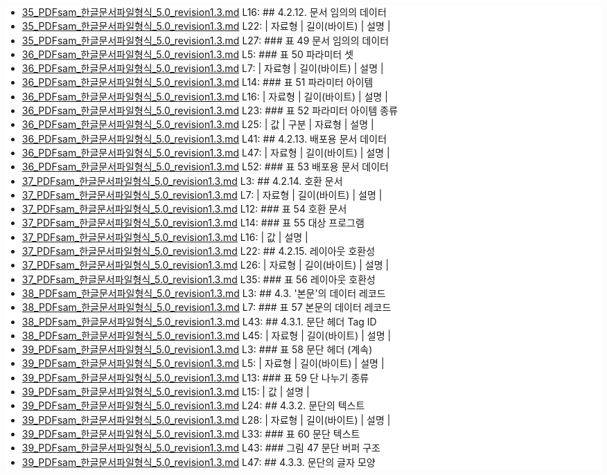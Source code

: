 - [35_PDFsam_한글문서파일형식_5.0_revision1.3.md](35_PDFsam_한글문서파일형식_5.0_revision1.3.md) L16: ## 4.2.12. 문서 임의의 데이터
- [35_PDFsam_한글문서파일형식_5.0_revision1.3.md](35_PDFsam_한글문서파일형식_5.0_revision1.3.md) L22: | 자료형 | 길이(바이트) | 설명 |
- [35_PDFsam_한글문서파일형식_5.0_revision1.3.md](35_PDFsam_한글문서파일형식_5.0_revision1.3.md) L27: ### 표 49 문서 임의의 데이터
- [36_PDFsam_한글문서파일형식_5.0_revision1.3.md](36_PDFsam_한글문서파일형식_5.0_revision1.3.md) L5: ### 표 50 파라미터 셋
- [36_PDFsam_한글문서파일형식_5.0_revision1.3.md](36_PDFsam_한글문서파일형식_5.0_revision1.3.md) L7: | 자료형 | 길이(바이트) | 설명 |
- [36_PDFsam_한글문서파일형식_5.0_revision1.3.md](36_PDFsam_한글문서파일형식_5.0_revision1.3.md) L14: ### 표 51 파라미터 아이템
- [36_PDFsam_한글문서파일형식_5.0_revision1.3.md](36_PDFsam_한글문서파일형식_5.0_revision1.3.md) L16: | 자료형 | 길이(바이트) | 설명 |
- [36_PDFsam_한글문서파일형식_5.0_revision1.3.md](36_PDFsam_한글문서파일형식_5.0_revision1.3.md) L23: ### 표 52 파라미터 아이템 종류
- [36_PDFsam_한글문서파일형식_5.0_revision1.3.md](36_PDFsam_한글문서파일형식_5.0_revision1.3.md) L25: | 값 | 구분 | 자료형 | 설명 |
- [36_PDFsam_한글문서파일형식_5.0_revision1.3.md](36_PDFsam_한글문서파일형식_5.0_revision1.3.md) L41: ## 4.2.13. 배포용 문서 데이터
- [36_PDFsam_한글문서파일형식_5.0_revision1.3.md](36_PDFsam_한글문서파일형식_5.0_revision1.3.md) L47: | 자료형 | 길이(바이트) | 설명 |
- [36_PDFsam_한글문서파일형식_5.0_revision1.3.md](36_PDFsam_한글문서파일형식_5.0_revision1.3.md) L52: ### 표 53 배포용 문서 데이터
- [37_PDFsam_한글문서파일형식_5.0_revision1.3.md](37_PDFsam_한글문서파일형식_5.0_revision1.3.md) L3: ## 4.2.14. 호환 문서
- [37_PDFsam_한글문서파일형식_5.0_revision1.3.md](37_PDFsam_한글문서파일형식_5.0_revision1.3.md) L7: | 자료형 | 길이(바이트) | 설명 |
- [37_PDFsam_한글문서파일형식_5.0_revision1.3.md](37_PDFsam_한글문서파일형식_5.0_revision1.3.md) L12: ### 표 54 호환 문서
- [37_PDFsam_한글문서파일형식_5.0_revision1.3.md](37_PDFsam_한글문서파일형식_5.0_revision1.3.md) L14: ### 표 55 대상 프로그램
- [37_PDFsam_한글문서파일형식_5.0_revision1.3.md](37_PDFsam_한글문서파일형식_5.0_revision1.3.md) L16: | 값 | 설명 |
- [37_PDFsam_한글문서파일형식_5.0_revision1.3.md](37_PDFsam_한글문서파일형식_5.0_revision1.3.md) L22: ## 4.2.15. 레이아웃 호환성
- [37_PDFsam_한글문서파일형식_5.0_revision1.3.md](37_PDFsam_한글문서파일형식_5.0_revision1.3.md) L26: | 자료형 | 길이(바이트) | 설명 |
- [37_PDFsam_한글문서파일형식_5.0_revision1.3.md](37_PDFsam_한글문서파일형식_5.0_revision1.3.md) L35: ### 표 56 레이아웃 호환성
- [38_PDFsam_한글문서파일형식_5.0_revision1.3.md](38_PDFsam_한글문서파일형식_5.0_revision1.3.md) L3: ## 4.3. '본문'의 데이터 레코드
- [38_PDFsam_한글문서파일형식_5.0_revision1.3.md](38_PDFsam_한글문서파일형식_5.0_revision1.3.md) L7: ### 표 57 본문의 데이터 레코드
- [38_PDFsam_한글문서파일형식_5.0_revision1.3.md](38_PDFsam_한글문서파일형식_5.0_revision1.3.md) L43: ## 4.3.1. 문단 헤더 Tag ID 
- [38_PDFsam_한글문서파일형식_5.0_revision1.3.md](38_PDFsam_한글문서파일형식_5.0_revision1.3.md) L45: | 자료형 | 길이(바이트) | 설명 |
- [39_PDFsam_한글문서파일형식_5.0_revision1.3.md](39_PDFsam_한글문서파일형식_5.0_revision1.3.md) L3: ### 표 58 문단 헤더 (계속)
- [39_PDFsam_한글문서파일형식_5.0_revision1.3.md](39_PDFsam_한글문서파일형식_5.0_revision1.3.md) L5: | 자료형 | 길이(바이트) | 설명 |
- [39_PDFsam_한글문서파일형식_5.0_revision1.3.md](39_PDFsam_한글문서파일형식_5.0_revision1.3.md) L13: ### 표 59 단 나누기 종류
- [39_PDFsam_한글문서파일형식_5.0_revision1.3.md](39_PDFsam_한글문서파일형식_5.0_revision1.3.md) L15: | 값 | 설명 |
- [39_PDFsam_한글문서파일형식_5.0_revision1.3.md](39_PDFsam_한글문서파일형식_5.0_revision1.3.md) L24: ## 4.3.2. 문단의 텍스트
- [39_PDFsam_한글문서파일형식_5.0_revision1.3.md](39_PDFsam_한글문서파일형식_5.0_revision1.3.md) L28: | 자료형 | 길이(바이트) | 설명 |
- [39_PDFsam_한글문서파일형식_5.0_revision1.3.md](39_PDFsam_한글문서파일형식_5.0_revision1.3.md) L33: ### 표 60 문단 텍스트
- [39_PDFsam_한글문서파일형식_5.0_revision1.3.md](39_PDFsam_한글문서파일형식_5.0_revision1.3.md) L43: ### 그림 47 문단 버퍼 구조
- [39_PDFsam_한글문서파일형식_5.0_revision1.3.md](39_PDFsam_한글문서파일형식_5.0_revision1.3.md) L47: ## 4.3.3. 문단의 글자 모양